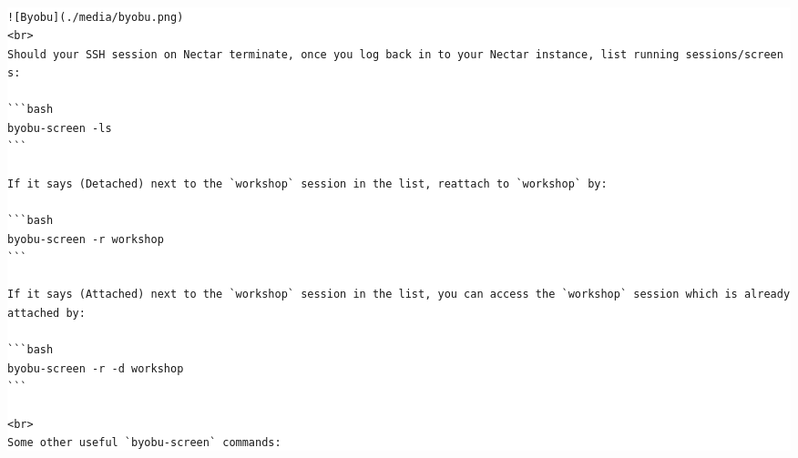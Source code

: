     ![Byobu](./media/byobu.png)
    <br>
    Should your SSH session on Nectar terminate, once you log back in to your Nectar instance, list running sessions/screens:

    ```bash
    byobu-screen -ls
    ```

    If it says (Detached) next to the `workshop` session in the list, reattach to `workshop` by:

    ```bash
    byobu-screen -r workshop
    ```

    If it says (Attached) next to the `workshop` session in the list, you can access the `workshop` session which is already attached by:

    ```bash
    byobu-screen -r -d workshop
    ```

    <br>
    Some other useful `byobu-screen` commands:
